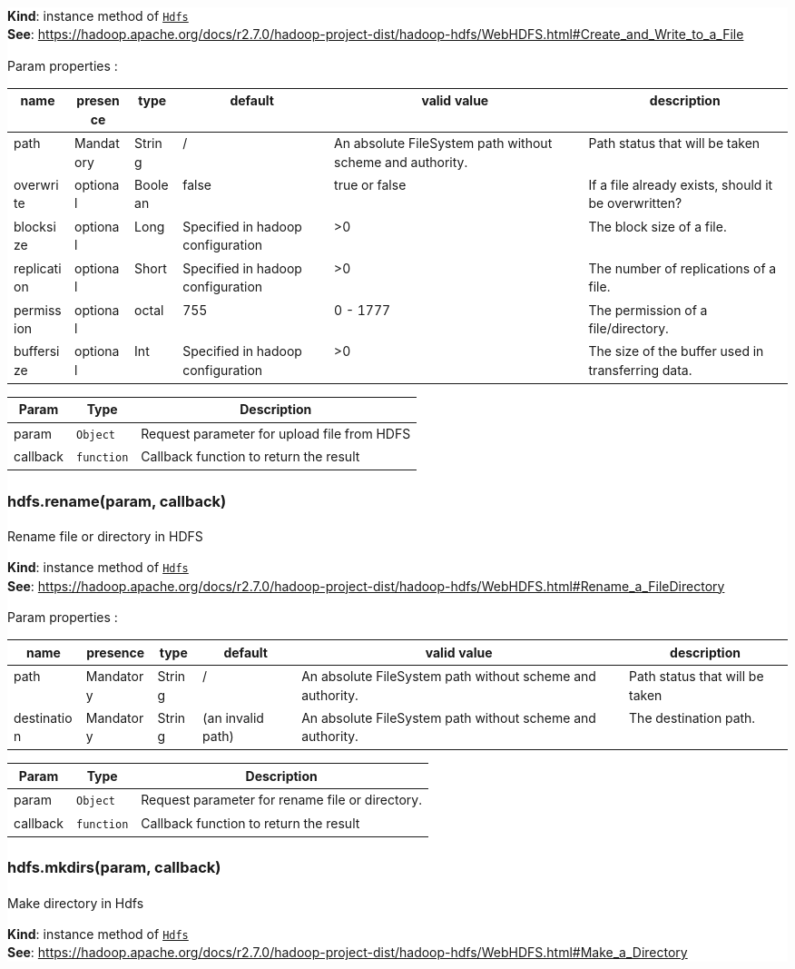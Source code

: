 **Kind**: instance method of <code>[Hdfs](#Hdfs)</code>  
**See**: https://hadoop.apache.org/docs/r2.7.0/hadoop-project-dist/hadoop-hdfs/WebHDFS.html#Create_and_Write_to_a_File

Param properties :

|     name    | presence  |  type   | default | valid value | description |
| ----------- | --------- | ------- | ------- | --- | ----------- |
| path        | Mandatory | String  | /       | An absolute FileSystem path without scheme and authority. | Path status that will be taken |
| overwrite   | optional  | Boolean | false   | true or false | If a file already exists, should it be overwritten? |
| blocksize   | optional  | Long    | Specified in hadoop configuration | >0 | The block size of a file. |
| replication | optional  | Short   | Specified in hadoop configuration | >0 | The number of replications of a file. |
| permission  | optional  | octal   | 755     | 0 - 1777 | The permission of a file/directory. |
| buffersize  | optional  | Int     | Specified in hadoop configuration | >0 | The size of the buffer used in transferring data. |  

| Param | Type | Description |
| --- | --- | --- |
| param | <code>Object</code> | Request parameter for upload file from HDFS |
| callback | <code>function</code> | Callback function to return the result |

<a name="Hdfs+rename"></a>

### hdfs.rename(param, callback)
Rename file or directory in HDFS

**Kind**: instance method of <code>[Hdfs](#Hdfs)</code>  
**See**: https://hadoop.apache.org/docs/r2.7.0/hadoop-project-dist/hadoop-hdfs/WebHDFS.html#Rename_a_FileDirectory

Param properties :

|     name    | presence  |  type   | default | valid value | description |
| ----------- | --------- | ------- | ------- | --- | ----------- |
| path        | Mandatory | String  | /       | An absolute FileSystem path without scheme and authority. | Path status that will be taken |
| destination | Mandatory | String  | <empty> (an invalid path) | An absolute FileSystem path without scheme and authority. | The destination path. |  

| Param | Type | Description |
| --- | --- | --- |
| param | <code>Object</code> | Request parameter for rename file or directory. |
| callback | <code>function</code> | Callback function to return the result |

<a name="Hdfs+mkdirs"></a>

### hdfs.mkdirs(param, callback)
Make directory in Hdfs

**Kind**: instance method of <code>[Hdfs](#Hdfs)</code>  
**See**: https://hadoop.apache.org/docs/r2.7.0/hadoop-project-dist/hadoop-hdfs/WebHDFS.html#Make_a_Directory

